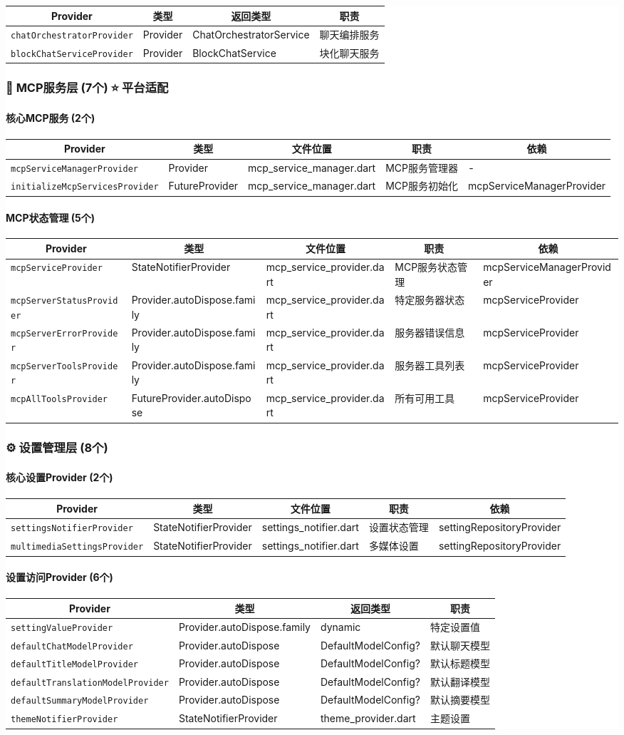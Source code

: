 | Provider | 类型 | 返回类型 | 职责 |
|----------|------|----------|------|
| `chatOrchestratorProvider` | Provider | ChatOrchestratorService | 聊天编排服务 |
| `blockChatServiceProvider` | Provider | BlockChatService | 块化聊天服务 |

### 🔧 **MCP服务层** (7个) ⭐ **平台适配**

#### 核心MCP服务 (2个)

| Provider | 类型 | 文件位置 | 职责 | 依赖 |
|----------|------|----------|------|------|
| `mcpServiceManagerProvider` | Provider | mcp_service_manager.dart | MCP服务管理器 | - |
| `initializeMcpServicesProvider` | FutureProvider | mcp_service_manager.dart | MCP服务初始化 | mcpServiceManagerProvider |

#### MCP状态管理 (5个)

| Provider | 类型 | 文件位置 | 职责 | 依赖 |
|----------|------|----------|------|------|
| `mcpServiceProvider` | StateNotifierProvider | mcp_service_provider.dart | MCP服务状态管理 | mcpServiceManagerProvider |
| `mcpServerStatusProvider` | Provider.autoDispose.family | mcp_service_provider.dart | 特定服务器状态 | mcpServiceProvider |
| `mcpServerErrorProvider` | Provider.autoDispose.family | mcp_service_provider.dart | 服务器错误信息 | mcpServiceProvider |
| `mcpServerToolsProvider` | Provider.autoDispose.family | mcp_service_provider.dart | 服务器工具列表 | mcpServiceProvider |
| `mcpAllToolsProvider` | FutureProvider.autoDispose | mcp_service_provider.dart | 所有可用工具 | mcpServiceProvider |

### ⚙️ **设置管理层** (8个)

#### 核心设置Provider (2个)

| Provider | 类型 | 文件位置 | 职责 | 依赖 |
|----------|------|----------|------|------|
| `settingsNotifierProvider` | StateNotifierProvider | settings_notifier.dart | 设置状态管理 | settingRepositoryProvider |
| `multimediaSettingsProvider` | StateNotifierProvider | settings_notifier.dart | 多媒体设置 | settingRepositoryProvider |

#### 设置访问Provider (6个)

| Provider | 类型 | 返回类型 | 职责 |
|----------|------|----------|------|
| `settingValueProvider` | Provider.autoDispose.family | dynamic | 特定设置值 |
| `defaultChatModelProvider` | Provider.autoDispose | DefaultModelConfig? | 默认聊天模型 |
| `defaultTitleModelProvider` | Provider.autoDispose | DefaultModelConfig? | 默认标题模型 |
| `defaultTranslationModelProvider` | Provider.autoDispose | DefaultModelConfig? | 默认翻译模型 |
| `defaultSummaryModelProvider` | Provider.autoDispose | DefaultModelConfig? | 默认摘要模型 |
| `themeNotifierProvider` | StateNotifierProvider | theme_provider.dart | 主题设置 |
